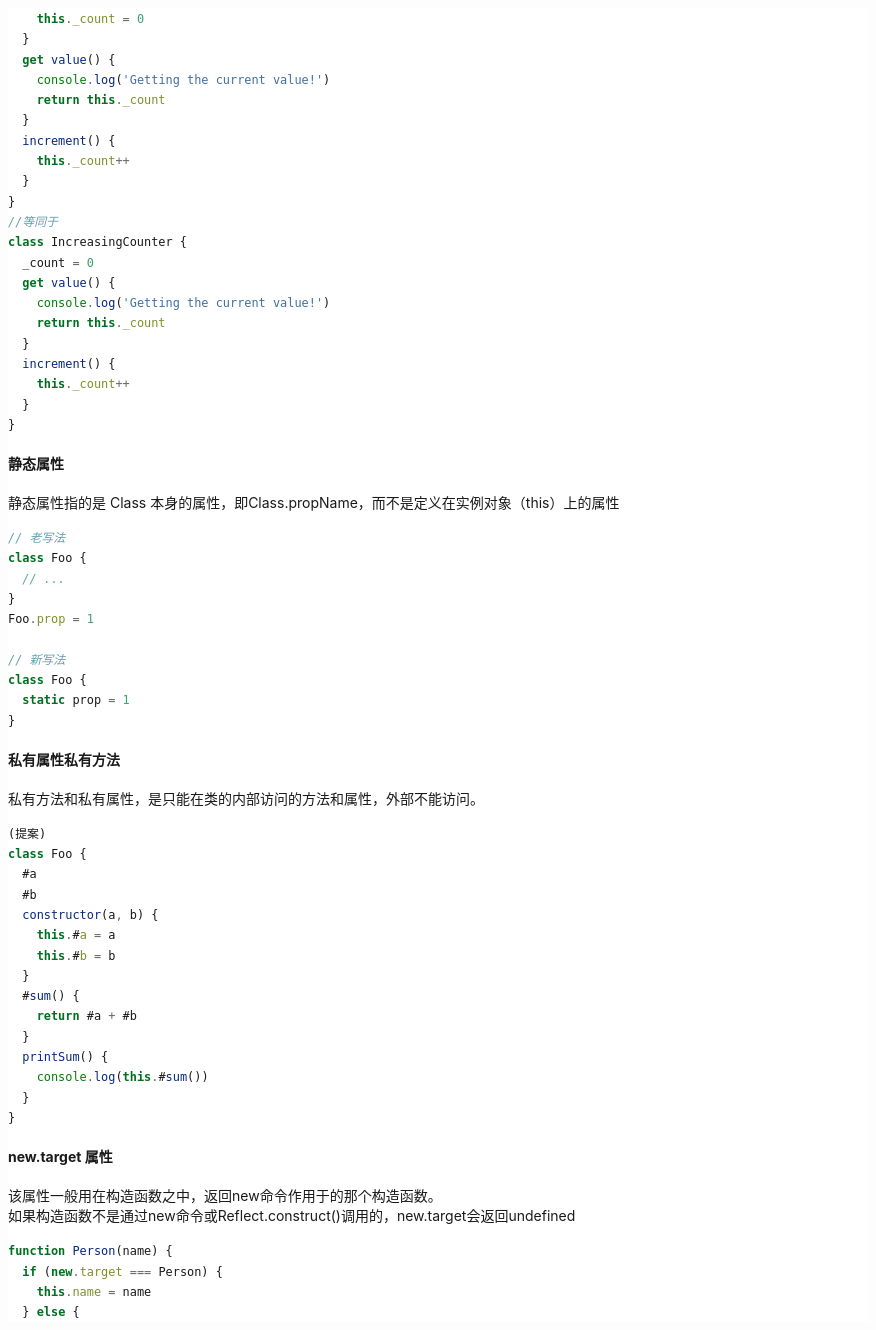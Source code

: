 ```javascript
    this._count = 0
  }
  get value() {
    console.log('Getting the current value!')
    return this._count
  }
  increment() {
    this._count++
  }
}
//等同于
class IncreasingCounter {
  _count = 0
  get value() {
    console.log('Getting the current value!')
    return this._count
  }
  increment() {
    this._count++
  }
}
```
#### 静态属性
静态属性指的是 Class 本身的属性，即Class.propName，而不是定义在实例对象（this）上的属性
```javascript
// 老写法
class Foo {
  // ...
}
Foo.prop = 1

// 新写法
class Foo {
  static prop = 1
}
```
#### 私有属性私有方法
私有方法和私有属性，是只能在类的内部访问的方法和属性，外部不能访问。
```javascript
(提案)
class Foo {
  #a
  #b
  constructor(a, b) {
    this.#a = a
    this.#b = b
  }
  #sum() {
    return #a + #b
  }
  printSum() {
    console.log(this.#sum())
  }
}
```
#### new.target 属性
该属性一般用在构造函数之中，返回new命令作用于的那个构造函数。  
如果构造函数不是通过new命令或Reflect.construct()调用的，new.target会返回undefined
```javascript
function Person(name) {
  if (new.target === Person) {
    this.name = name
  } else {
```